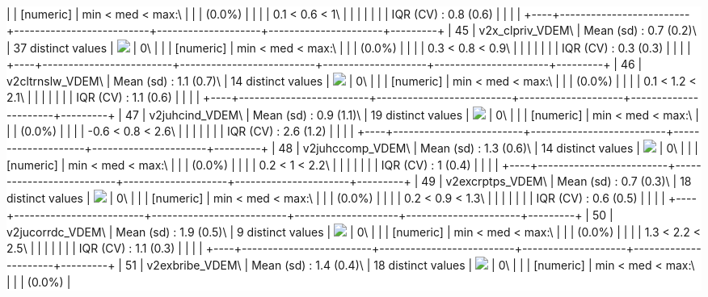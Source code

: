 |    | [numeric]               | min < med < max:\        |                    |                      | (0.0%)  |
|    |                         | 0.1 < 0.6 < 1\           |                    |                      |         |
|    |                         | IQR (CV) : 0.8 (0.6)     |                    |                      |         |
+----+-------------------------+--------------------------+--------------------+----------------------+---------+
| 45 | v2x_clpriv_VDEM\        | Mean (sd) : 0.7 (0.2)\   | 37 distinct values | ![](/tmp/ds0446.png) | 0\      |
|    | [numeric]               | min < med < max:\        |                    |                      | (0.0%)  |
|    |                         | 0.3 < 0.8 < 0.9\         |                    |                      |         |
|    |                         | IQR (CV) : 0.3 (0.3)     |                    |                      |         |
+----+-------------------------+--------------------------+--------------------+----------------------+---------+
| 46 | v2cltrnslw_VDEM\        | Mean (sd) : 1.1 (0.7)\   | 14 distinct values | ![](/tmp/ds0447.png) | 0\      |
|    | [numeric]               | min < med < max:\        |                    |                      | (0.0%)  |
|    |                         | 0.1 < 1.2 < 2.1\         |                    |                      |         |
|    |                         | IQR (CV) : 1.1 (0.6)     |                    |                      |         |
+----+-------------------------+--------------------------+--------------------+----------------------+---------+
| 47 | v2juhcind_VDEM\         | Mean (sd) : 0.9 (1.1)\   | 19 distinct values | ![](/tmp/ds0448.png) | 0\      |
|    | [numeric]               | min < med < max:\        |                    |                      | (0.0%)  |
|    |                         | -0.6 < 0.8 < 2.6\        |                    |                      |         |
|    |                         | IQR (CV) : 2.6 (1.2)     |                    |                      |         |
+----+-------------------------+--------------------------+--------------------+----------------------+---------+
| 48 | v2juhccomp_VDEM\        | Mean (sd) : 1.3 (0.6)\   | 14 distinct values | ![](/tmp/ds0449.png) | 0\      |
|    | [numeric]               | min < med < max:\        |                    |                      | (0.0%)  |
|    |                         | 0.2 < 1 < 2.2\           |                    |                      |         |
|    |                         | IQR (CV) : 1 (0.4)       |                    |                      |         |
+----+-------------------------+--------------------------+--------------------+----------------------+---------+
| 49 | v2excrptps_VDEM\        | Mean (sd) : 0.7 (0.3)\   | 18 distinct values | ![](/tmp/ds0450.png) | 0\      |
|    | [numeric]               | min < med < max:\        |                    |                      | (0.0%)  |
|    |                         | 0.2 < 0.9 < 1.3\         |                    |                      |         |
|    |                         | IQR (CV) : 0.6 (0.5)     |                    |                      |         |
+----+-------------------------+--------------------------+--------------------+----------------------+---------+
| 50 | v2jucorrdc_VDEM\        | Mean (sd) : 1.9 (0.5)\   | 9 distinct values  | ![](/tmp/ds0451.png) | 0\      |
|    | [numeric]               | min < med < max:\        |                    |                      | (0.0%)  |
|    |                         | 1.3 < 2.2 < 2.5\         |                    |                      |         |
|    |                         | IQR (CV) : 1.1 (0.3)     |                    |                      |         |
+----+-------------------------+--------------------------+--------------------+----------------------+---------+
| 51 | v2exbribe_VDEM\         | Mean (sd) : 1.4 (0.4)\   | 18 distinct values | ![](/tmp/ds0452.png) | 0\      |
|    | [numeric]               | min < med < max:\        |                    |                      | (0.0%)  |